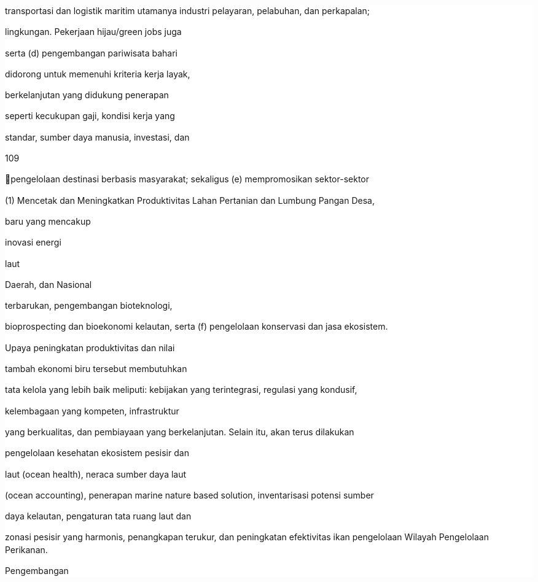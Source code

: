 transportasi dan logistik maritim utamanya
industri pelayaran, pelabuhan, dan perkapalan;

lingkungan. Pekerjaan hijau/green jobs juga

serta (d) pengembangan pariwisata bahari

didorong untuk memenuhi kriteria kerja layak,

berkelanjutan yang didukung penerapan

seperti kecukupan gaji, kondisi kerja yang

standar, sumber daya manusia, investasi, dan

109

pengelolaan destinasi berbasis masyarakat;
sekaligus (e) mempromosikan sektor-sektor

(1) Mencetak dan Meningkatkan Produktivitas
Lahan Pertanian dan Lumbung Pangan Desa,

baru yang mencakup

inovasi energi

laut

Daerah, dan Nasional

terbarukan, pengembangan bioteknologi,

bioprospecting dan bioekonomi kelautan, serta
(f) pengelolaan konservasi dan jasa ekosistem.

Upaya peningkatan produktivitas dan nilai

tambah ekonomi biru tersebut membutuhkan

tata kelola yang lebih baik meliputi: kebijakan
yang terintegrasi, regulasi yang kondusif,

kelembagaan yang kompeten, infrastruktur

yang berkualitas, dan pembiayaan yang
berkelanjutan. Selain itu, akan terus dilakukan

pengelolaan kesehatan ekosistem pesisir dan

laut (ocean health), neraca sumber daya laut

(ocean accounting), penerapan marine nature
based solution, inventarisasi potensi sumber

daya kelautan, pengaturan tata ruang laut dan

zonasi pesisir yang harmonis, penangkapan
terukur, dan peningkatan efektivitas
ikan
pengelolaan Wilayah Pengelolaan Perikanan.

Pengembangan

